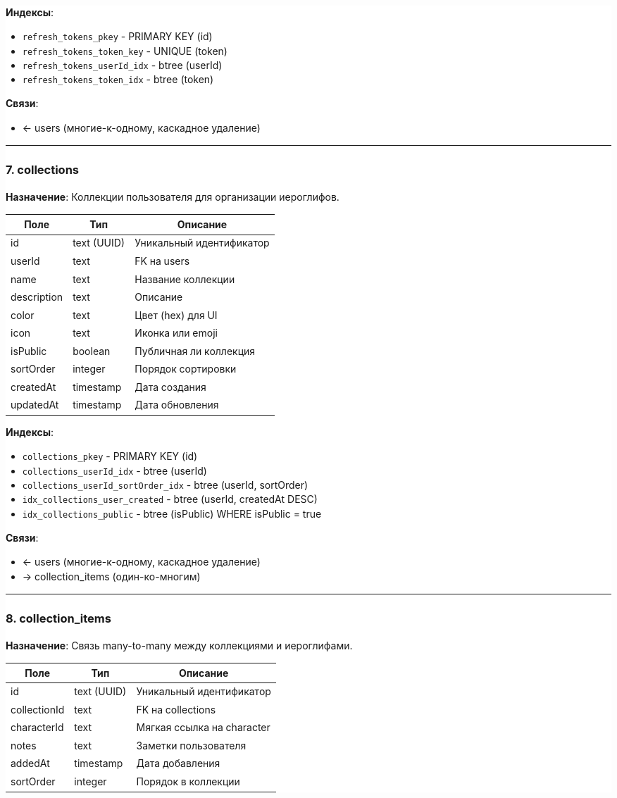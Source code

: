 **Индексы**:
- `refresh_tokens_pkey` - PRIMARY KEY (id)
- `refresh_tokens_token_key` - UNIQUE (token)
- `refresh_tokens_userId_idx` - btree (userId)
- `refresh_tokens_token_idx` - btree (token)

**Связи**: 
- ← users (многие-к-одному, каскадное удаление)

---

### 7. collections

**Назначение**: Коллекции пользователя для организации иероглифов.

| Поле | Тип | Описание |
|------|-----|----------|
| id | text (UUID) | Уникальный идентификатор |
| userId | text | FK на users |
| name | text | Название коллекции |
| description | text | Описание |
| color | text | Цвет (hex) для UI |
| icon | text | Иконка или emoji |
| isPublic | boolean | Публичная ли коллекция |
| sortOrder | integer | Порядок сортировки |
| createdAt | timestamp | Дата создания |
| updatedAt | timestamp | Дата обновления |

**Индексы**:
- `collections_pkey` - PRIMARY KEY (id)
- `collections_userId_idx` - btree (userId)
- `collections_userId_sortOrder_idx` - btree (userId, sortOrder)
- `idx_collections_user_created` - btree (userId, createdAt DESC)
- `idx_collections_public` - btree (isPublic) WHERE isPublic = true

**Связи**: 
- ← users (многие-к-одному, каскадное удаление)
- → collection_items (один-ко-многим)

---

### 8. collection_items

**Назначение**: Связь many-to-many между коллекциями и иероглифами.

| Поле | Тип | Описание |
|------|-----|----------|
| id | text (UUID) | Уникальный идентификатор |
| collectionId | text | FK на collections |
| characterId | text | Мягкая ссылка на character |
| notes | text | Заметки пользователя |
| addedAt | timestamp | Дата добавления |
| sortOrder | integer | Порядок в коллекции |

